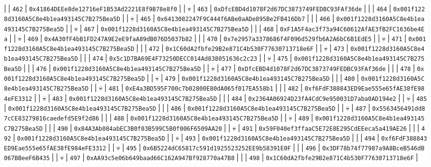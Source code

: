 |  | `462` | `0x41864DEEe8de12716eF1B53Ad2221E8f9B78e8f0` |
| 💀 | `463` | `0xDfcEBD4d1078F2d67DC3873749FEDBC93FAf36de` |
|  | `464` | `0x001f1228d3160A5C8e4b1ea493145C7B275Bea5D` |
| 💀 | `465` | `0x6413082247F9C444f6ABe0aADe895Be2FB416Db7` |
|  | `466` | `0x001f1228d3160A5C8e4b1ea493145C7B275Bea5D` |
| 💀 | `467` | `0x001f1228d3160A5C8e4b1ea493145C7B275Bea5D` |
|  | `468` | `0xF1A5F4ac3f73a94C60612AfAE3fB2FC1636be4Ea` |
| 💀 | `469` | `0x4A30fF4bB1FD247A9E2eE9faA89dB076D5037b82` |
|  | `470` | `0x7e2957a3378686f4F096d529fb6A2A6bC6B1EdE5` |
| 💀 | `471` | `0x001f1228d3160A5C8e4b1ea493145C7B275Bea5D` |
|  | `472` | `0x1C60dA2fbfe29B2e871C4b530F77630713718e6F` |
| 💀 | `473` | `0x001f1228d3160A5C8e4b1ea493145C7B275Bea5D` |
|  | `474` | `0x5c1D7BA69E4F73250DECC014Ad838051636c2c23` |
| 💀 | `475` | `0x001f1228d3160A5C8e4b1ea493145C7B275Bea5D` |
|  | `476` | `0x001f1228d3160A5C8e4b1ea493145C7B275Bea5D` |
| 💀 | `477` | `0xDfcEBD4d1078F2d67DC3873749FEDBC93FAf36de` |
|  | `478` | `0x001f1228d3160A5C8e4b1ea493145C7B275Bea5D` |
| 💀 | `479` | `0x001f1228d3160A5C8e4b1ea493145C7B275Bea5D` |
|  | `480` | `0x001f1228d3160A5C8e4b1ea493145C7B275Bea5D` |
| 💀 | `481` | `0xE4a3BD595F700c7b02800E80dA065f017EA558b1` |
|  | `482` | `0xf6FdF388843ED9Eae555e65fAE38fE984eFE3312` |
| 💀 | `483` | `0x001f1228d3160A5C8e4b1ea493145C7B275Bea5D` |
|  | `484` | `0x2364A06924D23fA4CdC9e950031D7aba0AD194e2` |
| 💀 | `485` | `0x001f1228d3160A5C8e4b1ea493145C7B275Bea5D` |
|  | `486` | `0x001f1228d3160A5C8e4b1ea493145C7B275Bea5D` |
| 💀 | `487` | `0x5563456491dd87cCE83279816caedefd5E9f2d86` |
|  | `488` | `0x001f1228d3160A5C8e4b1ea493145C7B275Bea5D` |
| 💀 | `489` | `0x001f1228d3160A5C8e4b1ea493145C7B275Bea5D` |
|  | `490` | `0x84A3Ab084abEC3B0f03B599C5B0f006F6509AA20` |
| 💀 | `491` | `0x59F040ef3ffaaC5E72E8E295CdEEeca5a419AE26` |
|  | `492` | `0x001f1228d3160A5C8e4b1ea493145C7B275Bea5D` |
| 💀 | `493` | `0x001f1228d3160A5C8e4b1ea493145C7B275Bea5D` |
|  | `494` | `0xf6FdF388843ED9Eae555e65fAE38fE984eFE3312` |
| 💀 | `495` | `0x6B5224dC65817c591d1925523252EE9b58391E0F` |
|  | `496` | `0x3DF78b74f77987a9A8BceB546dB067BBeeF6B435` |
| 💀 | `497` | `0xAA93c5e06b649baad66C162A947Bf928770a47B8` |
|  | `498` | `0x1C60dA2fbfe29B2e871C4b530F77630713718e6F` |